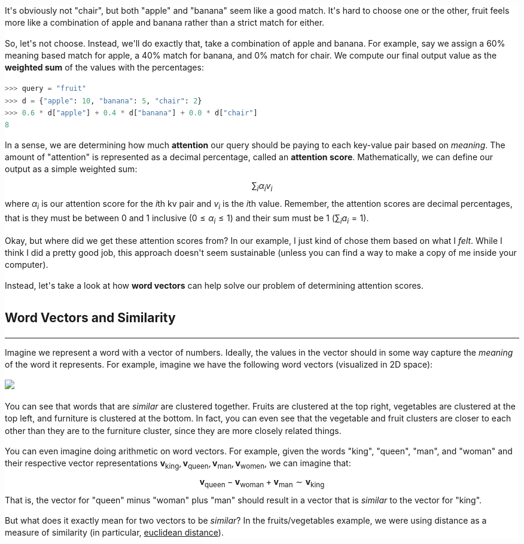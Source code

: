 It's obviously not "chair", but both "apple" and "banana" seem like a good match. It's hard to choose one or the other, fruit feels more like a combination of apple and banana rather than a strict match for either.

So, let's not choose. Instead, we'll do exactly that, take a combination of apple and banana. For example, say we assign a 60% meaning based match for apple, a 40% match for banana, and 0% match for chair. We compute our final output value as the **weighted sum** of the values with the percentages:

```python
>>> query = "fruit"
>>> d = {"apple": 10, "banana": 5, "chair": 2}
>>> 0.6 * d["apple"] + 0.4 * d["banana"] + 0.0 * d["chair"]
8
```

In a sense, we are determining how much **attention** our query should be paying to each key-value pair based on _meaning_. The amount of "attention" is represented as a decimal percentage, called an **attention score**. Mathematically, we can define our output as a simple weighted sum:
$$
\sum_{i} \alpha_iv_i
$$where $\alpha_i$ is our attention score for the $i$th kv pair and $v_i$ is the $i$th value. Remember, the attention scores are decimal percentages, that is they must be between 0 and 1 inclusive ($0 \leq \alpha_i \leq 1$) and their sum must be 1 ($\sum_i a_i = 1$).

Okay, but where did we get these attention scores from? In our example, I just kind of chose them based on what I _felt_. While I think I did a pretty good job, this approach doesn't seem sustainable (unless you can find a way to make a copy of me inside your computer).

Instead, let's take a look at how **word vectors** can help solve our problem of determining attention scores.

## Word Vectors and Similarity
---
Imagine we represent a word with a vector of numbers. Ideally, the values in the vector should in some way capture the _meaning_ of the word it represents. For example, imagine we have the following word vectors (visualized in 2D space):

![](https://i.imgur.com/VDnSf7P.png)

You can see that words that are _similar_ are clustered together. Fruits are clustered at the top right, vegetables are clustered at the top left, and furniture is clustered at the bottom. In fact, you can even see that the vegetable and fruit clusters are closer to each other than they are to the furniture cluster, since they are more closely related things.

You can even imagine doing arithmetic on word vectors. For example, given the words "king", "queen", "man", and "woman" and their respective vector representations $\boldsymbol{v}_{\text{king}}, \boldsymbol{v}_{\text{queen}}, \boldsymbol{v}_{\text{man}}, \boldsymbol{v}_{\text{women}}$, we can imagine that:
$$\boldsymbol{v}_{\text{queen}} - \boldsymbol{v}_{\text{woman}} + \boldsymbol{v}_{\text{man}} \sim \boldsymbol{v}_{\text{king}}$$That is, the vector for "queen" minus "woman" plus "man" should result in a vector that is _similar_ to the vector for "king".

But what does it exactly mean for two vectors to be _similar_? In the fruits/vegetables example, we were using distance as a measure of similarity (in particular, [euclidean distance](https://en.wikipedia.org/wiki/Euclidean_distance)).


[^magnitude]: You'll note that the magnitude of the vectors have an influence on the output of dot product. For example, given 3 vectors, $a=[1, 1, 1]$, $b=[1000, 0, 0]$, and $c=[2, 2, 2]$, our dot product heuristic would tell us that becuase $a \cdot b > a \cdot c$  that $a$ is more similar to $c$ than $a$ is to $b$. This doesn't seem right, since $b$ and $a$ are pointing in the exact same direction, while $c$ and $a$ are not. [Cosine similarity](https://en.wikipedia.org/wiki/Cosine_similarity) accounts for this normalizing the vectors to unit vectors before taking the dot product, essentially ignoring the magnitudes and only caring about the direction. So why don't we take the cosine similarity? In a deep learning setting, the magnitude of a vector might actually contain information we care about (and we shouldn't get rid of it). Also, if we regularize our networks properly, outlier examples like the above should not occur.
[^matmul]: Basically, instead of computing each dot product separately: